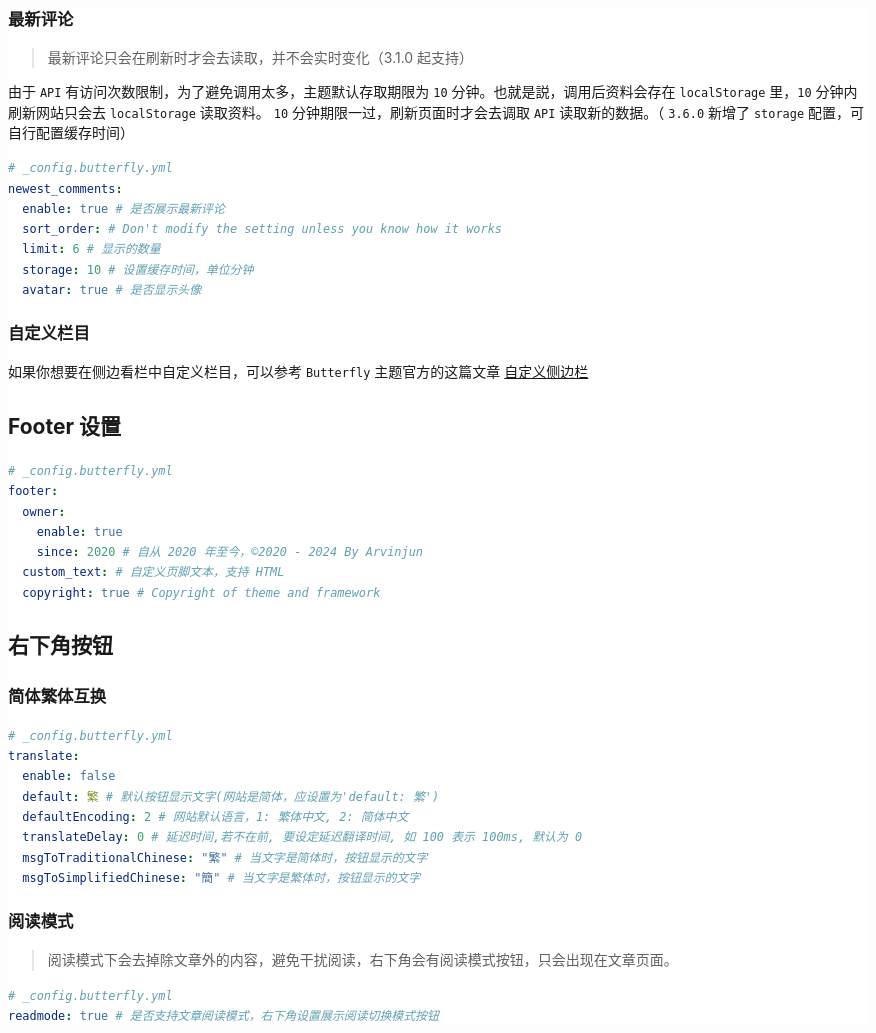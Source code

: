 ### 最新评论

> 最新评论只会在刷新时才会去读取，并不会实时变化（3.1.0 起支持）

由于 `API` 有访问次数限制，为了避免调用太多，主题默认存取期限为 `10` 分钟。也就是説，调用后资料会存在 `localStorage` 里，`10` 分钟内刷新网站只会去 `localStorage` 读取资料。 `10` 分钟期限一过，刷新页面时才会去调取 `API` 读取新的数据。（ `3.6.0` 新增了 `storage` 配置，可自行配置缓存时间）

```yml
# _config.butterfly.yml
newest_comments:
  enable: true # 是否展示最新评论
  sort_order: # Don't modify the setting unless you know how it works
  limit: 6 # 显示的数量
  storage: 10 # 设置缓存时间，单位分钟
  avatar: true # 是否显示头像
```

### 自定义栏目

如果你想要在侧边看栏中自定义栏目，可以参考 `Butterfly` 主题官方的这篇文章 [自定义侧边栏](https://butterfly.js.org/posts/ea33ab97/)

## Footer 设置

```yml
# _config.butterfly.yml
footer:
  owner:
    enable: true
    since: 2020 # 自从 2020 年至今，©2020 - 2024 By Arvinjun
  custom_text: # 自定义页脚文本，支持 HTML
  copyright: true # Copyright of theme and framework
```

## 右下角按钮

### 简体繁体互换

```yml
# _config.butterfly.yml
translate:
  enable: false
  default: 繁 # 默认按钮显示文字(网站是简体，应设置为'default: 繁')
  defaultEncoding: 2 # 网站默认语言，1: 繁体中文, 2: 简体中文
  translateDelay: 0 # 延迟时间,若不在前, 要设定延迟翻译时间, 如 100 表示 100ms, 默认为 0
  msgToTraditionalChinese: "繁" # 当文字是简体时，按钮显示的文字
  msgToSimplifiedChinese: "簡" # 当文字是繁体时，按钮显示的文字
```

### 阅读模式

> 阅读模式下会去掉除文章外的内容，避免干扰阅读，右下角会有阅读模式按钮，只会出现在文章页面。

```yml
# _config.butterfly.yml
readmode: true # 是否支持文章阅读模式，右下角设置展示阅读切换模式按钮
```
